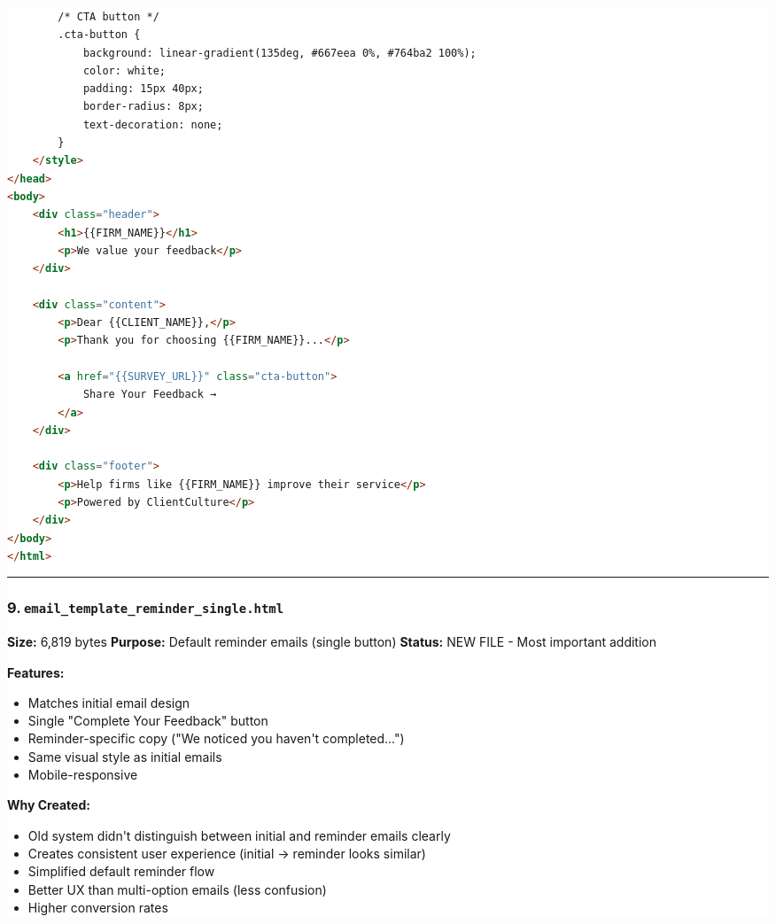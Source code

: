 ```html
        /* CTA button */
        .cta-button {
            background: linear-gradient(135deg, #667eea 0%, #764ba2 100%);
            color: white;
            padding: 15px 40px;
            border-radius: 8px;
            text-decoration: none;
        }
    </style>
</head>
<body>
    <div class="header">
        <h1>{{FIRM_NAME}}</h1>
        <p>We value your feedback</p>
    </div>

    <div class="content">
        <p>Dear {{CLIENT_NAME}},</p>
        <p>Thank you for choosing {{FIRM_NAME}}...</p>

        <a href="{{SURVEY_URL}}" class="cta-button">
            Share Your Feedback →
        </a>
    </div>

    <div class="footer">
        <p>Help firms like {{FIRM_NAME}} improve their service</p>
        <p>Powered by ClientCulture</p>
    </div>
</body>
</html>
```

---

### 9. `email_template_reminder_single.html`

**Size:** 6,819 bytes
**Purpose:** Default reminder emails (single button)
**Status:** NEW FILE - Most important addition

**Features:**
- Matches initial email design
- Single "Complete Your Feedback" button
- Reminder-specific copy ("We noticed you haven't completed...")
- Same visual style as initial emails
- Mobile-responsive

**Why Created:**
- Old system didn't distinguish between initial and reminder emails clearly
- Creates consistent user experience (initial → reminder looks similar)
- Simplified default reminder flow
- Better UX than multi-option emails (less confusion)
- Higher conversion rates
